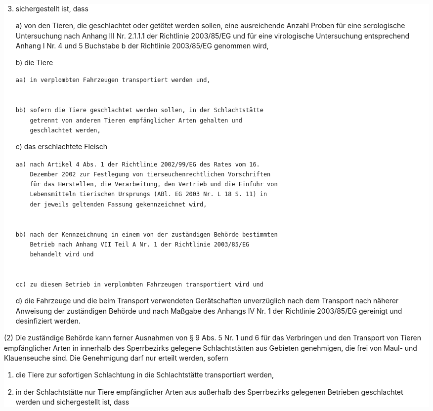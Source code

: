 
3.  sichergestellt ist, dass

    a)  von den Tieren, die geschlachtet oder getötet werden sollen, eine
        ausreichende Anzahl Proben für eine serologische Untersuchung nach
        Anhang III Nr. 2.1.1.1 der Richtlinie 2003/85/EG und für eine
        virologische Untersuchung entsprechend Anhang I Nr. 4 und 5 Buchstabe
        b der Richtlinie 2003/85/EG genommen wird,


    b)  die Tiere

        aa) in verplombten Fahrzeugen transportiert werden und,


        bb) sofern die Tiere geschlachtet werden sollen, in der Schlachtstätte
            getrennt von anderen Tieren empfänglicher Arten gehalten und
            geschlachtet werden,





    c)  das erschlachtete Fleisch

        aa) nach Artikel 4 Abs. 1 der Richtlinie 2002/99/EG des Rates vom 16.
            Dezember 2002 zur Festlegung von tierseuchenrechtlichen Vorschriften
            für das Herstellen, die Verarbeitung, den Vertrieb und die Einfuhr von
            Lebensmitteln tierischen Ursprungs (ABl. EG 2003 Nr. L 18 S. 11) in
            der jeweils geltenden Fassung gekennzeichnet wird,


        bb) nach der Kennzeichnung in einem von der zuständigen Behörde bestimmten
            Betrieb nach Anhang VII Teil A Nr. 1 der Richtlinie 2003/85/EG
            behandelt wird und


        cc) zu diesem Betrieb in verplombten Fahrzeugen transportiert wird und





    d)  die Fahrzeuge und die beim Transport verwendeten Gerätschaften
        unverzüglich nach dem Transport nach näherer Anweisung der zuständigen
        Behörde und nach Maßgabe des Anhangs IV Nr. 1 der Richtlinie
        2003/85/EG gereinigt und desinfiziert werden.







(2) Die zuständige Behörde kann ferner Ausnahmen von § 9 Abs. 5 Nr. 1
und 6 für das Verbringen und den Transport von Tieren empfänglicher
Arten in innerhalb des Sperrbezirks gelegene Schlachtstätten aus
Gebieten genehmigen, die frei von Maul- und Klauenseuche sind. Die
Genehmigung darf nur erteilt werden, sofern

1.  die Tiere zur sofortigen Schlachtung in die Schlachtstätte
    transportiert werden,


2.  in der Schlachtstätte nur Tiere empfänglicher Arten aus außerhalb des
    Sperrbezirks gelegenen Betrieben geschlachtet werden und
    sichergestellt ist, dass

